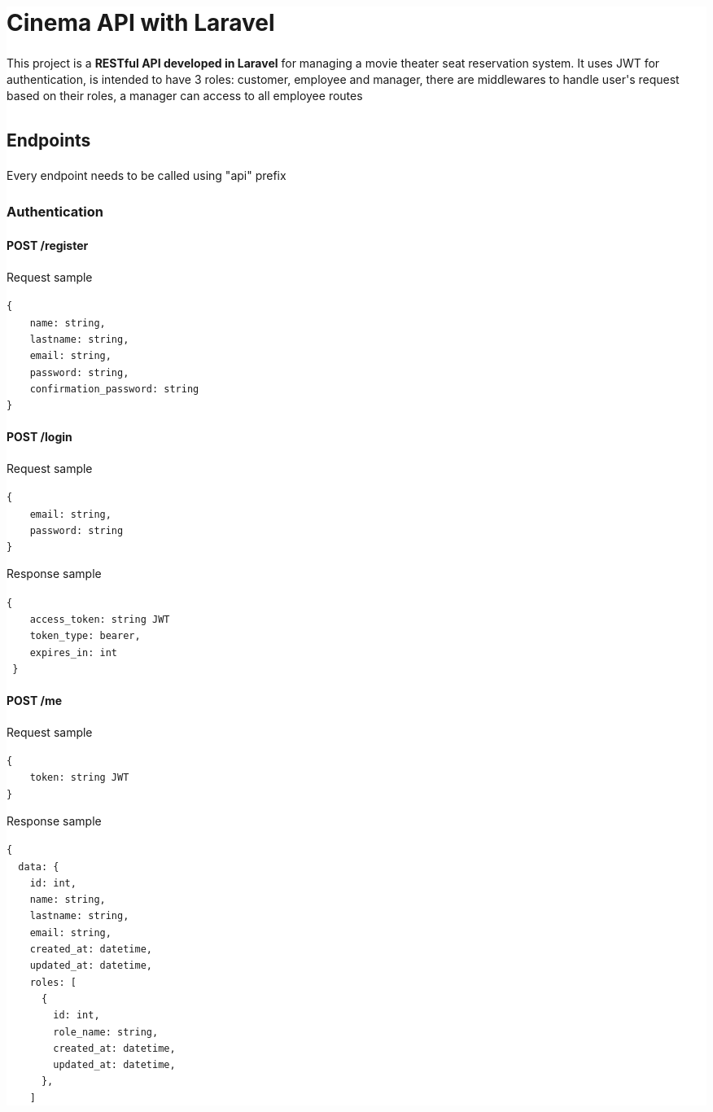 # Cinema API with Laravel

This project is a **RESTful API developed in Laravel** for managing a movie theater seat reservation system.
It uses JWT for authentication, is intended to have 3 roles: customer, employee and manager, there are middlewares to handle user's request based on their roles, a manager can access to all employee routes

## Endpoints
Every endpoint needs to be called using "api" prefix

### Authentication
####  POST /register

Request sample

    {
    	name: string,
    	lastname: string,
    	email: string,
    	password: string,
    	confirmation_password: string
    }

#### POST /login
Request sample

    {
    	email: string,
    	password: string
    }

Response sample

    {
    	access_token: string JWT
    	token_type: bearer,
    	expires_in: int
     }
#### POST /me
Request sample

    {
	    token: string JWT
    }

Response sample

    {
      data: {
        id: int,
        name: string,
        lastname: string,
        email: string,
        created_at: datetime,
        updated_at: datetime,
        roles: [
          {
            id: int,
            role_name: string,
            created_at: datetime,
            updated_at: datetime,
          },          
        ]